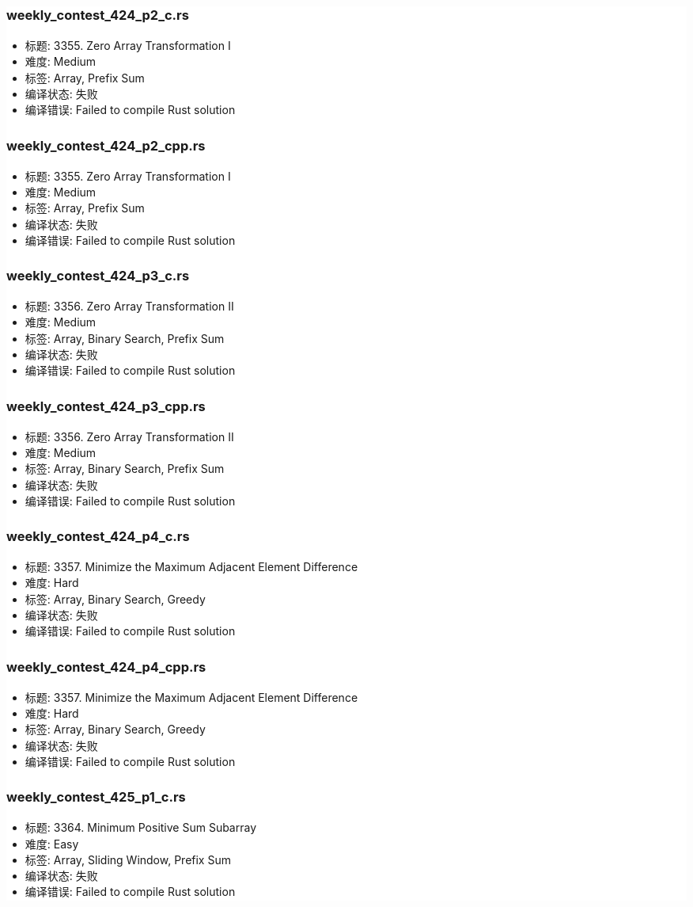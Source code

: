 ### weekly_contest_424_p2_c.rs
- 标题: 3355. Zero Array Transformation I
- 难度: Medium
- 标签: Array, Prefix Sum
- 编译状态: 失败
- 编译错误: Failed to compile Rust solution

### weekly_contest_424_p2_cpp.rs
- 标题: 3355. Zero Array Transformation I
- 难度: Medium
- 标签: Array, Prefix Sum
- 编译状态: 失败
- 编译错误: Failed to compile Rust solution

### weekly_contest_424_p3_c.rs
- 标题: 3356. Zero Array Transformation II
- 难度: Medium
- 标签: Array, Binary Search, Prefix Sum
- 编译状态: 失败
- 编译错误: Failed to compile Rust solution

### weekly_contest_424_p3_cpp.rs
- 标题: 3356. Zero Array Transformation II
- 难度: Medium
- 标签: Array, Binary Search, Prefix Sum
- 编译状态: 失败
- 编译错误: Failed to compile Rust solution

### weekly_contest_424_p4_c.rs
- 标题: 3357. Minimize the Maximum Adjacent Element Difference
- 难度: Hard
- 标签: Array, Binary Search, Greedy
- 编译状态: 失败
- 编译错误: Failed to compile Rust solution

### weekly_contest_424_p4_cpp.rs
- 标题: 3357. Minimize the Maximum Adjacent Element Difference
- 难度: Hard
- 标签: Array, Binary Search, Greedy
- 编译状态: 失败
- 编译错误: Failed to compile Rust solution

### weekly_contest_425_p1_c.rs
- 标题: 3364. Minimum Positive Sum Subarray 
- 难度: Easy
- 标签: Array, Sliding Window, Prefix Sum
- 编译状态: 失败
- 编译错误: Failed to compile Rust solution
